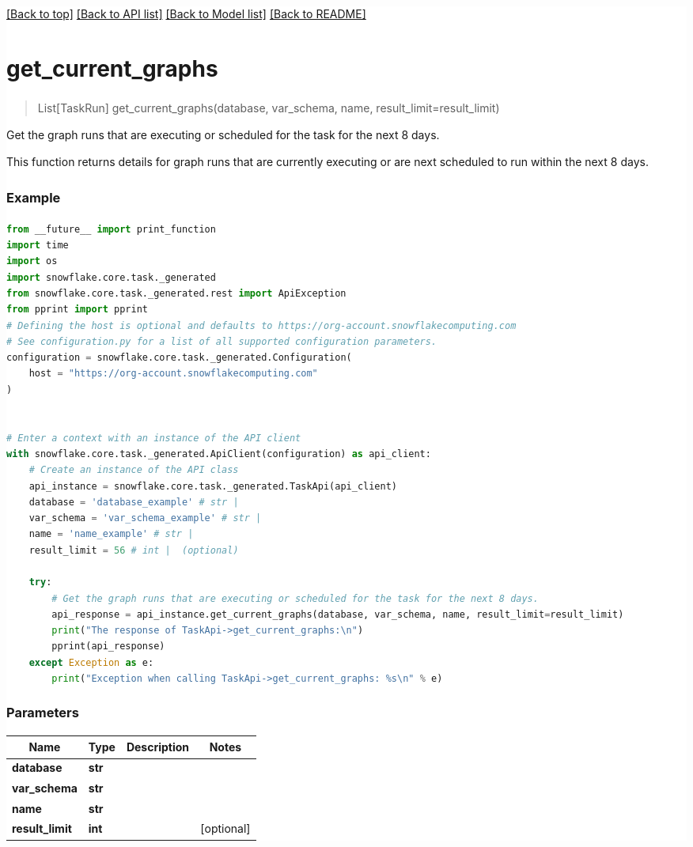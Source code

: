 [[Back to top]](#) [[Back to API list]](../README.md#documentation-for-api-endpoints) [[Back to Model list]](../README.md#documentation-for-models) [[Back to README]](../README.md)

# **get_current_graphs**
> List[TaskRun] get_current_graphs(database, var_schema, name, result_limit=result_limit)

Get the graph runs that are executing or scheduled for the task for the next 8 days.

This function returns details for graph runs that are currently executing or are next scheduled to run within the next 8 days.

### Example

```python
from __future__ import print_function
import time
import os
import snowflake.core.task._generated
from snowflake.core.task._generated.rest import ApiException
from pprint import pprint
# Defining the host is optional and defaults to https://org-account.snowflakecomputing.com
# See configuration.py for a list of all supported configuration parameters.
configuration = snowflake.core.task._generated.Configuration(
    host = "https://org-account.snowflakecomputing.com"
)


# Enter a context with an instance of the API client
with snowflake.core.task._generated.ApiClient(configuration) as api_client:
    # Create an instance of the API class
    api_instance = snowflake.core.task._generated.TaskApi(api_client)
    database = 'database_example' # str | 
    var_schema = 'var_schema_example' # str | 
    name = 'name_example' # str | 
    result_limit = 56 # int |  (optional)

    try:
        # Get the graph runs that are executing or scheduled for the task for the next 8 days.
        api_response = api_instance.get_current_graphs(database, var_schema, name, result_limit=result_limit)
        print("The response of TaskApi->get_current_graphs:\n")
        pprint(api_response)
    except Exception as e:
        print("Exception when calling TaskApi->get_current_graphs: %s\n" % e)
```

### Parameters

Name | Type | Description  | Notes
------------- | ------------- | ------------- | -------------
 **database** | **str**|  | 
 **var_schema** | **str**|  | 
 **name** | **str**|  | 
 **result_limit** | **int**|  | [optional] 
